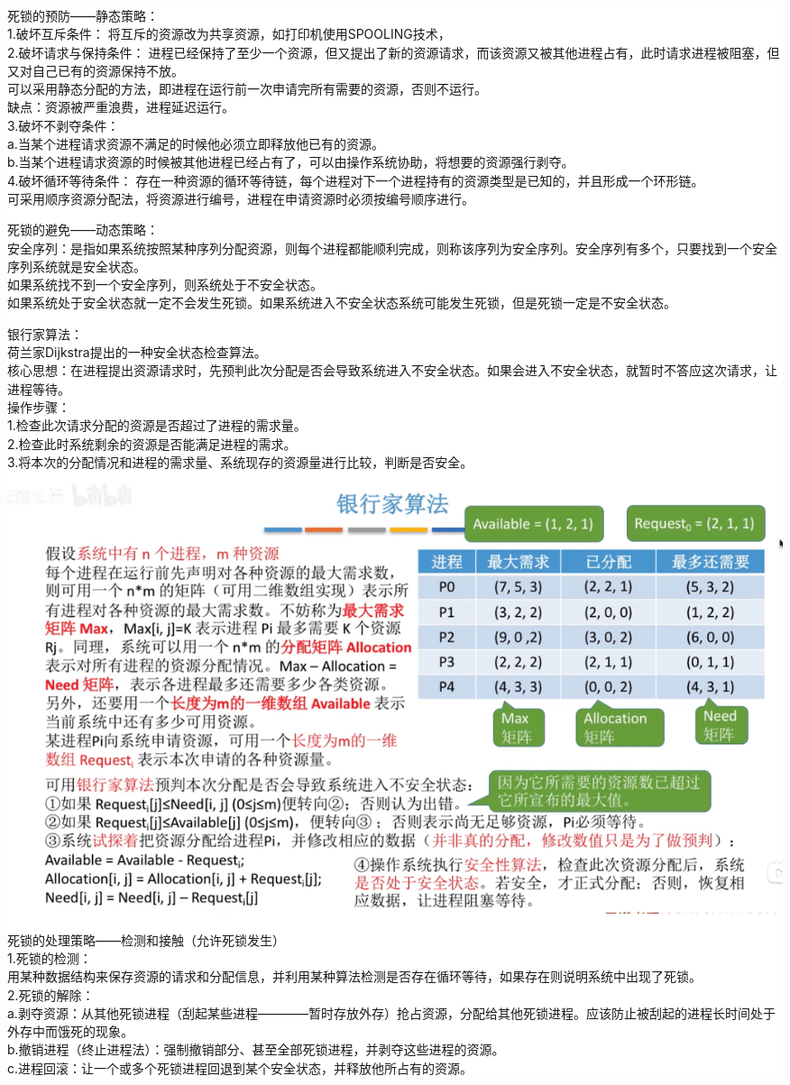 死锁的预防——静态策略：  
1.破坏互斥条件：
将互斥的资源改为共享资源，如打印机使用SPOOLING技术，  
2.破坏请求与保持条件：
进程已经保持了至少一个资源，但又提出了新的资源请求，而该资源又被其他进程占有，此时请求进程被阻塞，但又对自己已有的资源保持不放。  
可以采用静态分配的方法，即进程在运行前一次申请完所有需要的资源，否则不运行。  
缺点：资源被严重浪费，进程延迟运行。  
3.破坏不剥夺条件：  
a.当某个进程请求资源不满足的时候他必须立即释放他已有的资源。  
b.当某个进程请求资源的时候被其他进程已经占有了，可以由操作系统协助，将想要的资源强行剥夺。   
4.破坏循环等待条件： 
存在一种资源的循环等待链，每个进程对下一个进程持有的资源类型是已知的，并且形成一个环形链。  
可采用顺序资源分配法，将资源进行编号，进程在申请资源时必须按编号顺序进行。  

死锁的避免——动态策略：  
安全序列：是指如果系统按照某种序列分配资源，则每个进程都能顺利完成，则称该序列为安全序列。安全序列有多个，只要找到一个安全序列系统就是安全状态。  
如果系统找不到一个安全序列，则系统处于不安全状态。  
如果系统处于安全状态就一定不会发生死锁。如果系统进入不安全状态系统可能发生死锁，但是死锁一定是不安全状态。

银行家算法：  
荷兰家Dijkstra提出的一种安全状态检查算法。  
核心思想：在进程提出资源请求时，先预判此次分配是否会导致系统进入不安全状态。如果会进入不安全状态，就暂时不答应这次请求，让进程等待。  
操作步骤：  
1.检查此次请求分配的资源是否超过了进程的需求量。  
2.检查此时系统剩余的资源是否能满足进程的需求。  
3.将本次的分配情况和进程的需求量、系统现存的资源量进行比较，判断是否安全。  

![](./img/fig25.png)

死锁的处理策略——检测和接触（允许死锁发生）  
1.死锁的检测：  
用某种数据结构来保存资源的请求和分配信息，并利用某种算法检测是否存在循环等待，如果存在则说明系统中出现了死锁。  
2.死锁的解除：  
a.剥夺资源：从其他死锁进程（刮起某些进程————暂时存放外存）抢占资源，分配给其他死锁进程。应该防止被刮起的进程长时间处于外存中而饿死的现象。  
b.撤销进程（终止进程法）：强制撤销部分、甚至全部死锁进程，并剥夺这些进程的资源。  
c.进程回滚：让一个或多个死锁进程回退到某个安全状态，并释放他所占有的资源。  
